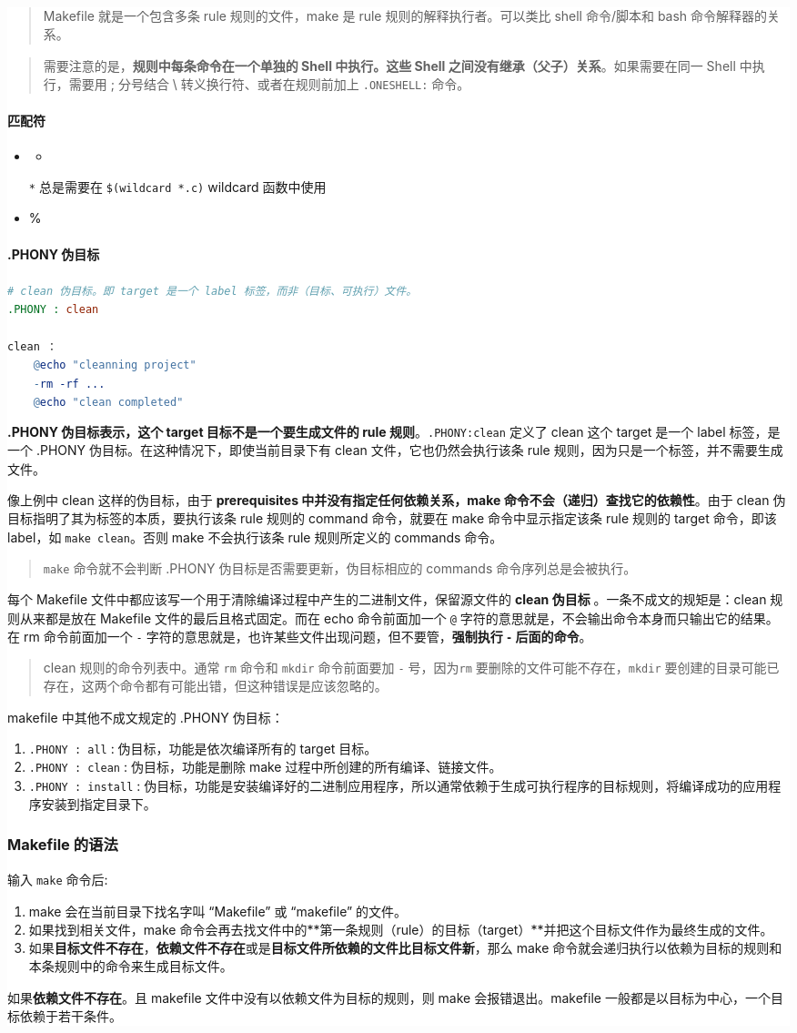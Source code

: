 > Makefile 就是一个包含多条 rule 规则的文件，make 是 rule 规则的解释执行者。可以类比 shell 命令/脚本和 bash 命令解释器的关系。

> 需要注意的是，**规则中每条命令在一个单独的 Shell 中执行。这些 Shell 之间没有继承（父子）关系**。如果需要在同一 Shell 中执行，需要用 ; 分号结合 \ 转义换行符、或者在规则前加上 `.ONESHELL:` 命令。

#### 匹配符

- *

  `*` 总是需要在 `$(wildcard *.c)` wildcard 函数中使用

- %

  

#### .PHONY 伪目标

```makefile
# clean 伪目标。即 target 是一个 label 标签，而非（目标、可执行）文件。
.PHONY : clean

clean ：
	@echo "cleanning project"
	-rm -rf ...
	@echo "clean completed"
```

**.PHONY 伪目标表示，这个 target 目标不是一个要生成文件的 rule 规则**。`.PHONY:clean` 定义了 clean 这个 target 是一个 label 标签，是一个 .PHONY 伪目标。在这种情况下，即使当前目录下有 clean 文件，它也仍然会执行该条 rule 规则，因为只是一个标签，并不需要生成文件。

像上例中 clean 这样的伪目标，由于 **prerequisites 中并没有指定任何依赖关系，make 命令不会（递归）查找它的依赖性**。由于 clean 伪目标指明了其为标签的本质，要执行该条 rule 规则的 command 命令，就要在 make 命令中显示指定该条 rule 规则的 target 命令，即该 label，如 `make clean`。否则 make 不会执行该条 rule 规则所定义的 commands 命令。

> `make` 命令就不会判断 .PHONY 伪目标是否需要更新，伪目标相应的 commands 命令序列总是会被执行。

每个 Makefile 文件中都应该写一个用于清除编译过程中产生的二进制文件，保留源文件的 **clean 伪目标** 。一条不成文的规矩是：clean 规则从来都是放在 Makefile 文件的最后且格式固定。而在 echo 命令前面加一个 `@` 字符的意思就是，不会输出命令本身而只输出它的结果。在 rm 命令前面加一个 `-` 字符的意思就是，也许某些文件出现问题，但不要管，**强制执行 `-` 后面的命令**。  

> clean 规则的命令列表中。通常 `rm` 命令和 `mkdir` 命令前面要加 `-` 号，因为`rm` 要删除的文件可能不存在，`mkdir` 要创建的目录可能已存在，这两个命令都有可能出错，但这种错误是应该忽略的。

makefile 中其他不成文规定的 .PHONY 伪目标：    

1. `.PHONY : all` : 伪目标，功能是依次编译所有的 target 目标。
2. `.PHONY : clean` : 伪目标，功能是删除 make 过程中所创建的所有编译、链接文件。
3. `.PHONY : install` : 伪目标，功能是安装编译好的二进制应用程序，所以通常依赖于生成可执行程序的目标规则，将编译成功的应用程序安装到指定目录下。

### Makefile 的语法

输入 `make` 命令后:  

1. make 会在当前目录下找名字叫 “Makefile” 或 “makefile” 的文件。  
2. 如果找到相关文件，make 命令会再去找文件中的**第一条规则（rule）的目标（target）**并把这个目标文件作为最终生成的文件。 
3. 如果**目标文件不存在**，**依赖文件不存在**或是**目标文件所依赖的文件比目标文件新**，那么 make 命令就会递归执行以依赖为目标的规则和本条规则中的命令来生成目标文件。  

如果**依赖文件不存在**。且 makefile 文件中没有以依赖文件为目标的规则，则 make 会报错退出。makefile 一般都是以目标为中心，一个目标依赖于若干条件。
